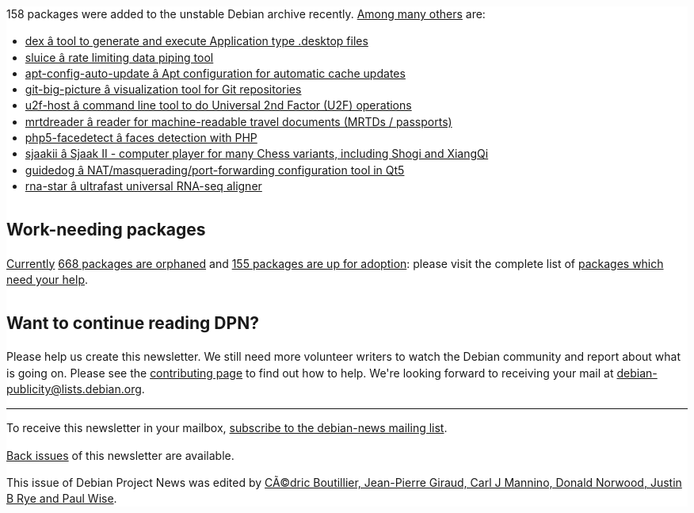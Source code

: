 

158 packages were added to the unstable Debian archive
recently. [Among
many others](https://packages.debian.org/unstable/main/newpkg) are:


* [dex â tool to generate and execute Application type .desktop files](https://packages.debian.org/unstable/main/dex)
* [sluice â rate limiting data piping tool](https://packages.debian.org/unstable/main/sluice)
* [apt-config-auto-update â Apt configuration for automatic cache updates](https://packages.debian.org/unstable/main/apt-config-auto-update)
* [git-big-picture â visualization tool for Git repositories](https://packages.debian.org/unstable/main/git-big-picture)
* [u2f-host â command line tool to do Universal 2nd Factor (U2F) operations](https://packages.debian.org/unstable/main/u2f-host)
* [mrtdreader â reader for machine-readable travel documents (MRTDs / passports)](https://packages.debian.org/unstable/main/mrtdreader)
* [php5-facedetect â faces detection with PHP](https://packages.debian.org/unstable/main/php5-facedetect)
* [sjaakii â Sjaak II - computer player for many Chess variants, including Shogi and XiangQi](https://packages.debian.org/unstable/main/sjaakii)
* [guidedog â NAT/masquerading/port-forwarding configuration tool in Qt5](https://packages.debian.org/unstable/main/guidedog)
* [rna-star â ultrafast universal RNA-seq aligner](https://packages.debian.org/unstable/main/rna-star)


Work-needing packages
---------------------


[Currently](https://lists.debian.org/debian-devel/2015/02/msg00140.html) [668 packages are orphaned](https://www.debian.org/devel/wnpp/orphaned) and [155 packages are up for adoption](https://www.debian.org/devel/wnpp/rfa): please visit the complete list of [packages which need your help](https://www.debian.org/devel/wnpp/help_requested).


Want to continue reading DPN?
-----------------------------


Please help us create this newsletter. We still need more volunteer writers to watch the Debian community and report about what is going on. Please see the [contributing page](https://wiki.debian.org/ProjectNews/HowToContribute) to find out how to help. We're looking forward to receiving your mail at [debian-publicity@lists.debian.org](mailto:debian-publicity@lists.debian.org).




---



 To receive this newsletter in your mailbox, [subscribe to the debian-news mailing list](https://lists.debian.org/debian-news/).



[Back issues](https://www.debian.org/News/weekly/) of this newsletter are available.



This issue of Debian Project News was edited by [CÃ©dric Boutillier, Jean-Pierre Giraud, Carl J Mannino, Donald Norwood, Justin B Rye and Paul Wise](mailto:debian-publicity@lists.debian.org).




